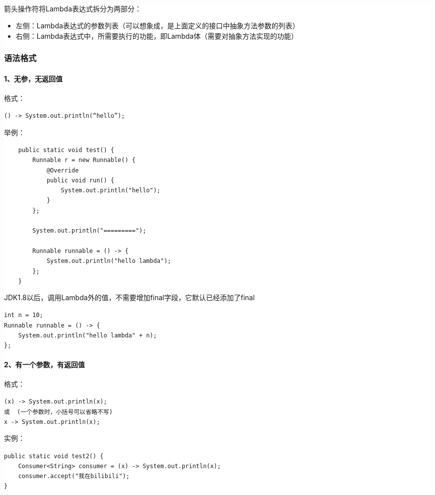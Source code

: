 箭头操作符将Lambda表达式拆分为两部分：

- 左侧：Lambda表达式的参数列表（可以想象成，是上面定义的接口中抽象方法参数的列表）
- 右侧：Lambda表达式中，所需要执行的功能，即Lambda体（需要对抽象方法实现的功能）

### 语法格式

#### 1、无参，无返回值

格式：

```
() -> System.out.println(“hello”);
```

举例：

```
    public static void test() {
        Runnable r = new Runnable() {
            @Override
            public void run() {
                System.out.println("hello");
            }
        };

        System.out.println("=========");

        Runnable runnable = () -> {
            System.out.println("hello lambda");
        };
    }
```

JDK1.8以后，调用Lambda外的值，不需要增加final字段，它默认已经添加了final

```
int n = 10;
Runnable runnable = () -> {
	System.out.println("hello lambda" + n);
};
```

#### 2、有一个参数，有返回值

格式：

```
(x) -> System.out.println(x);
或  (一个参数时，小括号可以省略不写)
x -> System.out.println(x);
```

实例：

```
public static void test2() {
    Consumer<String> consumer = (x) -> System.out.println(x);
    consumer.accept("我在bilibili");
}
```
